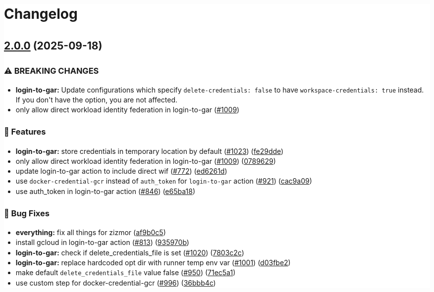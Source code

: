 # Changelog

## [2.0.0](https://github.com/kminehart/shared-workflows/compare/login-to-gar/v1.0.0...login-to-gar/v2.0.0) (2025-09-18)


### ⚠ BREAKING CHANGES

* **login-to-gar:** Update configurations which specify `delete-credentials: false` to have `workspace-credentials: true` instead. If you don't have the option, you are not affected.
* only allow direct workload identity federation in login-to-gar ([#1009](https://github.com/kminehart/shared-workflows/issues/1009))

### 🎉 Features

* **login-to-gar:** store credentials in temporary location by default ([#1023](https://github.com/kminehart/shared-workflows/issues/1023)) ([fe29dde](https://github.com/kminehart/shared-workflows/commit/fe29dde24ab0697084e75883d351eca1c961e352))
* only allow direct workload identity federation in login-to-gar ([#1009](https://github.com/kminehart/shared-workflows/issues/1009)) ([0789629](https://github.com/kminehart/shared-workflows/commit/078962963e9e785bbe565287f41f96c23ba03274))
* update login-to-gar action to include direct wif ([#772](https://github.com/kminehart/shared-workflows/issues/772)) ([ed6261d](https://github.com/kminehart/shared-workflows/commit/ed6261dda7dd83c57740658f195030be6e9723e8))
* use `docker-credential-gcr` instead of `auth_token` for `login-to-gar` action ([#921](https://github.com/kminehart/shared-workflows/issues/921)) ([cac9a09](https://github.com/kminehart/shared-workflows/commit/cac9a09f00dfb7c7743500f1986d8faebca72f9f))
* use auth_token in login-to-gar action ([#846](https://github.com/kminehart/shared-workflows/issues/846)) ([e65ba18](https://github.com/kminehart/shared-workflows/commit/e65ba18704a12d05c4c5ad00439c31d5861ba9a1))


### 🐛 Bug Fixes

* **everything:** fix all things for zizmor ([af9b0c5](https://github.com/kminehart/shared-workflows/commit/af9b0c52635d39023136fb9312a354f91d9b2bfd))
* install gcloud in login-to-gar action ([#813](https://github.com/kminehart/shared-workflows/issues/813)) ([935970b](https://github.com/kminehart/shared-workflows/commit/935970b13327698aa89e768f511a45432285f5cd))
* **login-to-gar:** check if delete_credentials_file is set ([#1020](https://github.com/kminehart/shared-workflows/issues/1020)) ([7803c2c](https://github.com/kminehart/shared-workflows/commit/7803c2ce62f8d6d5da83cac0ae9af3d57b70a0ff))
* **login-to-gar:** replace hardcoded opt dir with runner temp env var ([#1001](https://github.com/kminehart/shared-workflows/issues/1001)) ([d03fbe2](https://github.com/kminehart/shared-workflows/commit/d03fbe21194b8bae035dabfba8fdabe19c122660))
* make default `delete_credentials_file` value false ([#950](https://github.com/kminehart/shared-workflows/issues/950)) ([71ec5a1](https://github.com/kminehart/shared-workflows/commit/71ec5a1861019932272c4ec12a8d7903049797c5))
* use custom step for docker-credential-gcr ([#996](https://github.com/kminehart/shared-workflows/issues/996)) ([36bbb4c](https://github.com/kminehart/shared-workflows/commit/36bbb4c0ab04a493b5b76ee6e00d4476a0e954f5))
